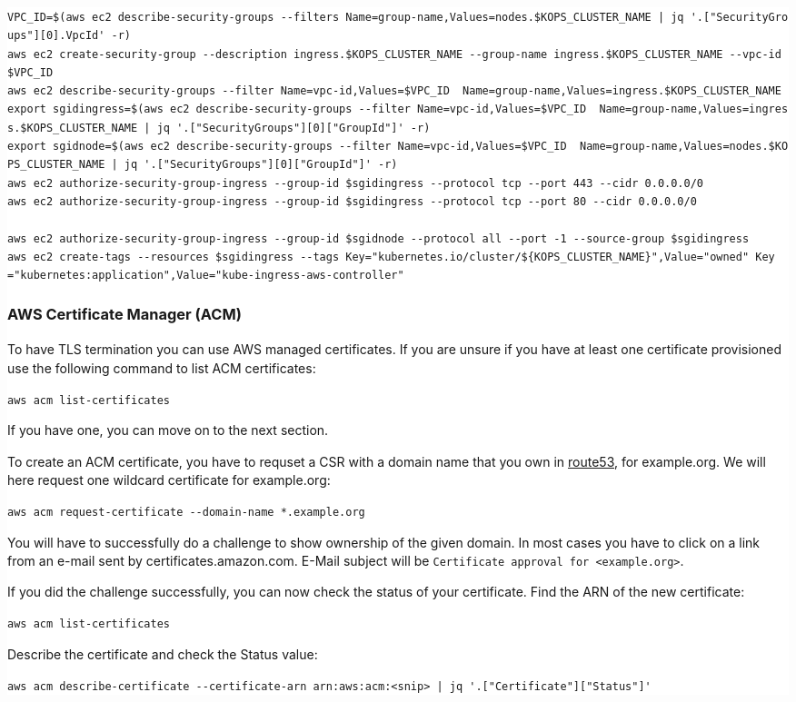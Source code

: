 ```
VPC_ID=$(aws ec2 describe-security-groups --filters Name=group-name,Values=nodes.$KOPS_CLUSTER_NAME | jq '.["SecurityGroups"][0].VpcId' -r)
aws ec2 create-security-group --description ingress.$KOPS_CLUSTER_NAME --group-name ingress.$KOPS_CLUSTER_NAME --vpc-id $VPC_ID
aws ec2 describe-security-groups --filter Name=vpc-id,Values=$VPC_ID  Name=group-name,Values=ingress.$KOPS_CLUSTER_NAME
export sgidingress=$(aws ec2 describe-security-groups --filter Name=vpc-id,Values=$VPC_ID  Name=group-name,Values=ingress.$KOPS_CLUSTER_NAME | jq '.["SecurityGroups"][0]["GroupId"]' -r)
export sgidnode=$(aws ec2 describe-security-groups --filter Name=vpc-id,Values=$VPC_ID  Name=group-name,Values=nodes.$KOPS_CLUSTER_NAME | jq '.["SecurityGroups"][0]["GroupId"]' -r)
aws ec2 authorize-security-group-ingress --group-id $sgidingress --protocol tcp --port 443 --cidr 0.0.0.0/0
aws ec2 authorize-security-group-ingress --group-id $sgidingress --protocol tcp --port 80 --cidr 0.0.0.0/0

aws ec2 authorize-security-group-ingress --group-id $sgidnode --protocol all --port -1 --source-group $sgidingress
aws ec2 create-tags --resources $sgidingress --tags Key="kubernetes.io/cluster/${KOPS_CLUSTER_NAME}",Value="owned" Key="kubernetes:application",Value="kube-ingress-aws-controller"
```

### AWS Certificate Manager (ACM)

To have TLS termination you can use AWS managed certificates.  If you
are unsure if you have at least one certificate provisioned use the
following command to list ACM certificates:

```
aws acm list-certificates
```

If you have one, you can move on to the next section.

To create an ACM certificate, you have to requset a CSR with a domain name that you own in [route53](https://aws.amazon.com/route53/), for example.org. We will here request one wildcard certificate for example.org:

```
aws acm request-certificate --domain-name *.example.org
```

You will have to successfully do a challenge to show ownership of the
given domain. In most cases you have to click on a link from an e-mail
sent by certificates.amazon.com. E-Mail subject will be `Certificate approval for <example.org>`.

If you did the challenge successfully, you can now check the status of
your certificate. Find the ARN of the new certificate:

```
aws acm list-certificates
```

Describe the certificate and check the Status value:

```
aws acm describe-certificate --certificate-arn arn:aws:acm:<snip> | jq '.["Certificate"]["Status"]'
```

